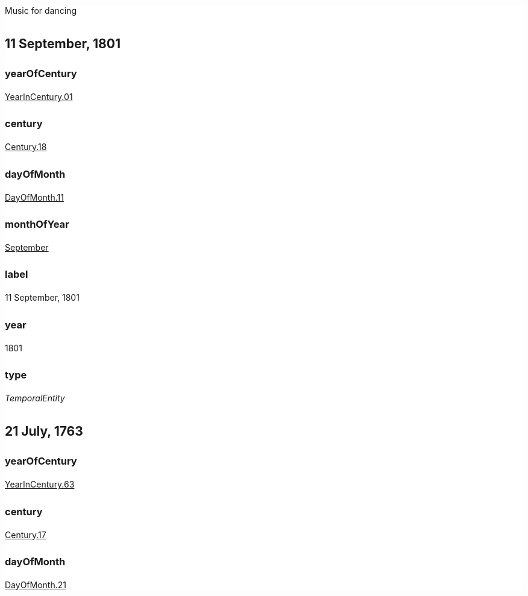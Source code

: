 
Music for dancing

## 11 September, 1801

### yearOfCentury


[YearInCentury.01](#YearInCentury.01)

### century


[Century.18](#Century.18)

### dayOfMonth


[DayOfMonth.11](#DayOfMonth.11)

### monthOfYear


[September](#September)

### label


11 September, 1801

### year


1801

### type


*TemporalEntity*

## 21 July, 1763

### yearOfCentury


[YearInCentury.63](#YearInCentury.63)

### century


[Century.17](#Century.17)

### dayOfMonth


[DayOfMonth.21](#DayOfMonth.21)

